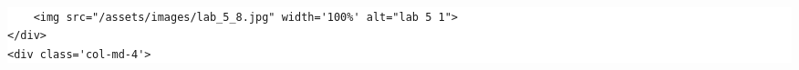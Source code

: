         <img src="/assets/images/lab_5_8.jpg" width='100%' alt="lab 5 1">
    </div>
    <div class='col-md-4'>